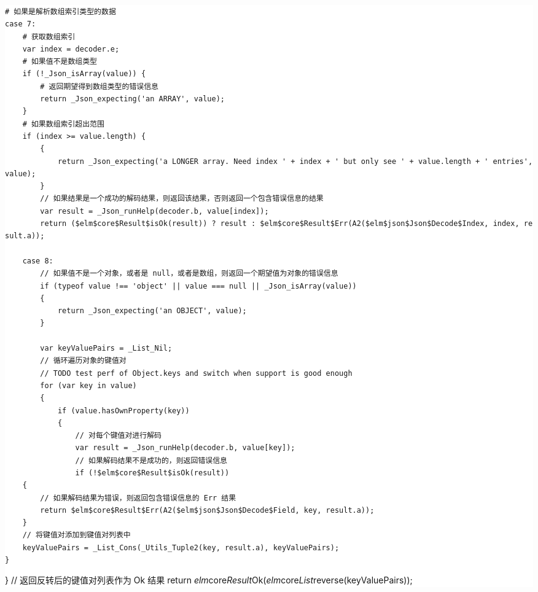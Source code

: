    # 如果是解析数组索引类型的数据
    case 7:
        # 获取数组索引
        var index = decoder.e;
        # 如果值不是数组类型
        if (!_Json_isArray(value)) {
            # 返回期望得到数组类型的错误信息
            return _Json_expecting('an ARRAY', value);
        }
        # 如果数组索引超出范围
        if (index >= value.length) {
			{
				return _Json_expecting('a LONGER array. Need index ' + index + ' but only see ' + value.length + ' entries', value);
			}
			// 如果结果是一个成功的解码结果，则返回该结果，否则返回一个包含错误信息的结果
			var result = _Json_runHelp(decoder.b, value[index]);
			return ($elm$core$Result$isOk(result)) ? result : $elm$core$Result$Err(A2($elm$json$Json$Decode$Index, index, result.a));

		case 8:
			// 如果值不是一个对象，或者是 null，或者是数组，则返回一个期望值为对象的错误信息
			if (typeof value !== 'object' || value === null || _Json_isArray(value))
			{
				return _Json_expecting('an OBJECT', value);
			}

			var keyValuePairs = _List_Nil;
			// 循环遍历对象的键值对
			// TODO test perf of Object.keys and switch when support is good enough
			for (var key in value)
			{
				if (value.hasOwnProperty(key))
				{
					// 对每个键值对进行解码
					var result = _Json_runHelp(decoder.b, value[key]);
					// 如果解码结果不是成功的，则返回错误信息
					if (!$elm$core$Result$isOk(result))
		{
			// 如果解码结果为错误，则返回包含错误信息的 Err 结果
			return $elm$core$Result$Err(A2($elm$json$Json$Decode$Field, key, result.a));
		}
		// 将键值对添加到键值对列表中
		keyValuePairs = _List_Cons(_Utils_Tuple2(key, result.a), keyValuePairs);
	}
}
// 返回反转后的键值对列表作为 Ok 结果
return $elm$core$Result$Ok($elm$core$List$reverse(keyValuePairs));

